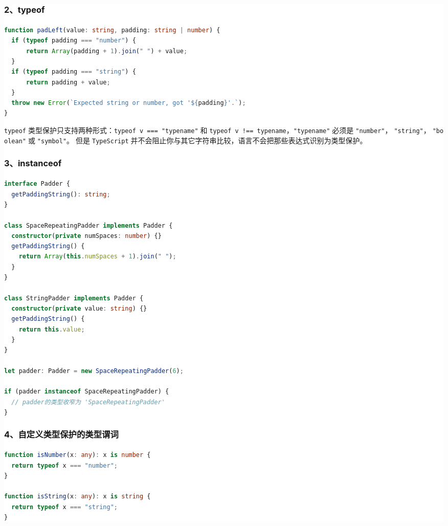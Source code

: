 ### 2、typeof
```ts
function padLeft(value: string, padding: string | number) {
  if (typeof padding === "number") {
      return Array(padding + 1).join(" ") + value;
  }
  if (typeof padding === "string") {
      return padding + value;
  }
  throw new Error(`Expected string or number, got '${padding}'.`);
}
```
`typeof` 类型保护只支持两种形式：`typeof v === "typename"` 和 `typeof v !== typename`，`"typename"` 必须是 `"number"`， `"string"`， `"boolean"` 或 `"symbol"`。 但是 `TypeScript` 并不会阻止你与其它字符串比较，语言不会把那些表达式识别为类型保护。

### 3、instanceof
```ts
interface Padder {
  getPaddingString(): string;
}

class SpaceRepeatingPadder implements Padder {
  constructor(private numSpaces: number) {}
  getPaddingString() {
    return Array(this.numSpaces + 1).join(" ");
  }
}

class StringPadder implements Padder {
  constructor(private value: string) {}
  getPaddingString() {
    return this.value;
  }
}

let padder: Padder = new SpaceRepeatingPadder(6);

if (padder instanceof SpaceRepeatingPadder) {
  // padder的类型收窄为 'SpaceRepeatingPadder'
}
```
### 4、自定义类型保护的类型谓词
```ts
function isNumber(x: any): x is number {
  return typeof x === "number";
}

function isString(x: any): x is string {
  return typeof x === "string";
}
```
